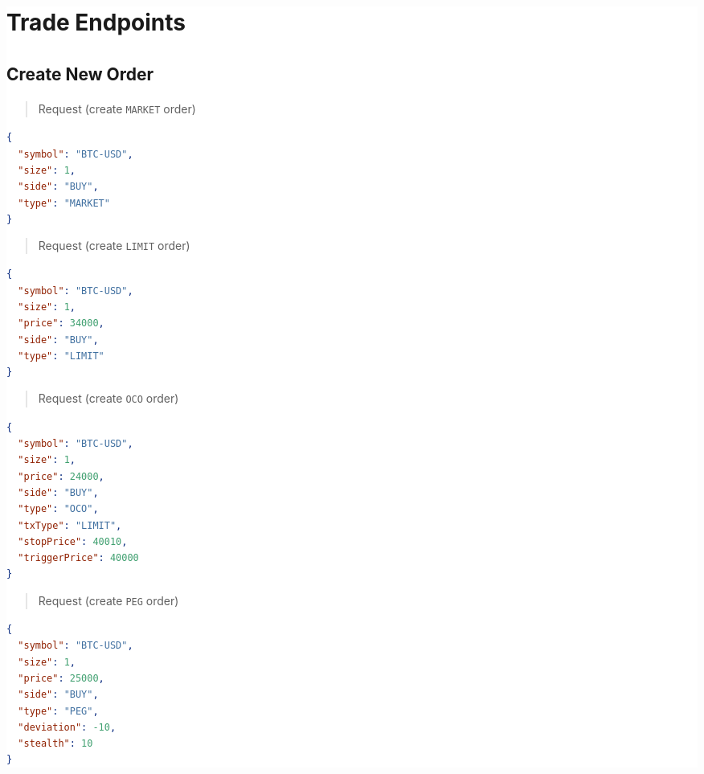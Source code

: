 # Trade Endpoints

## Create New Order

> Request (create `MARKET` order)

```json
{
  "symbol": "BTC-USD",
  "size": 1,
  "side": "BUY",
  "type": "MARKET"
}
```

> Request (create `LIMIT` order)

```json
{
  "symbol": "BTC-USD",
  "size": 1,
  "price": 34000,
  "side": "BUY",
  "type": "LIMIT"
}
```

> Request (create `OCO` order)

```json
{
  "symbol": "BTC-USD",
  "size": 1,
  "price": 24000,
  "side": "BUY",
  "type": "OCO",
  "txType": "LIMIT",
  "stopPrice": 40010,
  "triggerPrice": 40000
}
```

> Request (create `PEG` order)

```json
{
  "symbol": "BTC-USD",
  "size": 1,
  "price": 25000,
  "side": "BUY",
  "type": "PEG",
  "deviation": -10,
  "stealth": 10
}
```
